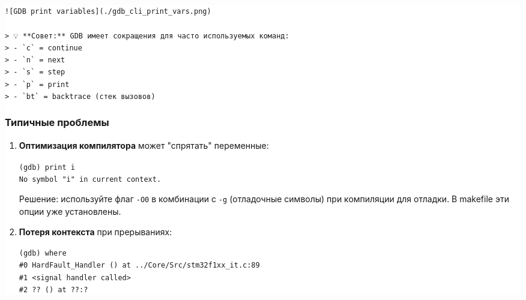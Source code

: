     ![GDB print variables](./gdb_cli_print_vars.png)

    > 💡 **Совет:** GDB имеет сокращения для часто используемых команд:
    > - `c` = continue
    > - `n` = next
    > - `s` = step
    > - `p` = print
    > - `bt` = backtrace (стек вызовов)

### Типичные проблемы

1. **Оптимизация компилятора** может "спрятать" переменные:

   ```gdb
   (gdb) print i
   No symbol "i" in current context.
   ```

   Решение: используйте флаг `-O0` в комбинации с `-g` (отладочные символы) при компиляции для отладки. В makefile эти опции уже установлены.

2. **Потеря контекста** при прерываниях:

   ```gdb
   (gdb) where
   #0 HardFault_Handler () at ../Core/Src/stm32f1xx_it.c:89
   #1 <signal handler called>
   #2 ?? () at ??:?
   ```
